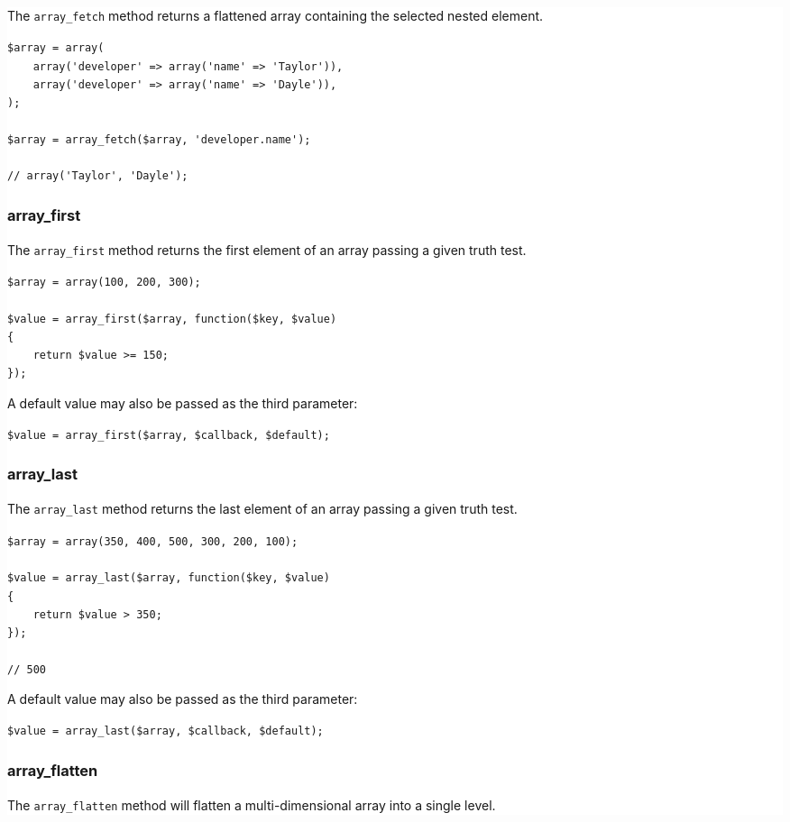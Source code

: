 The `array_fetch` method returns a flattened array containing the selected nested element.

```text
$array = array(
    array('developer' => array('name' => 'Taylor')),
    array('developer' => array('name' => 'Dayle')),
);

$array = array_fetch($array, 'developer.name');

// array('Taylor', 'Dayle');
```

### array\_first

The `array_first` method returns the first element of an array passing a given truth test.

```text
$array = array(100, 200, 300);

$value = array_first($array, function($key, $value)
{
    return $value >= 150;
});
```

A default value may also be passed as the third parameter:

```text
$value = array_first($array, $callback, $default);
```

### array\_last

The `array_last` method returns the last element of an array passing a given truth test.

```text
$array = array(350, 400, 500, 300, 200, 100);

$value = array_last($array, function($key, $value)
{
    return $value > 350;
});

// 500
```

A default value may also be passed as the third parameter:

```text
$value = array_last($array, $callback, $default);
```

### array\_flatten

The `array_flatten` method will flatten a multi-dimensional array into a single level.
